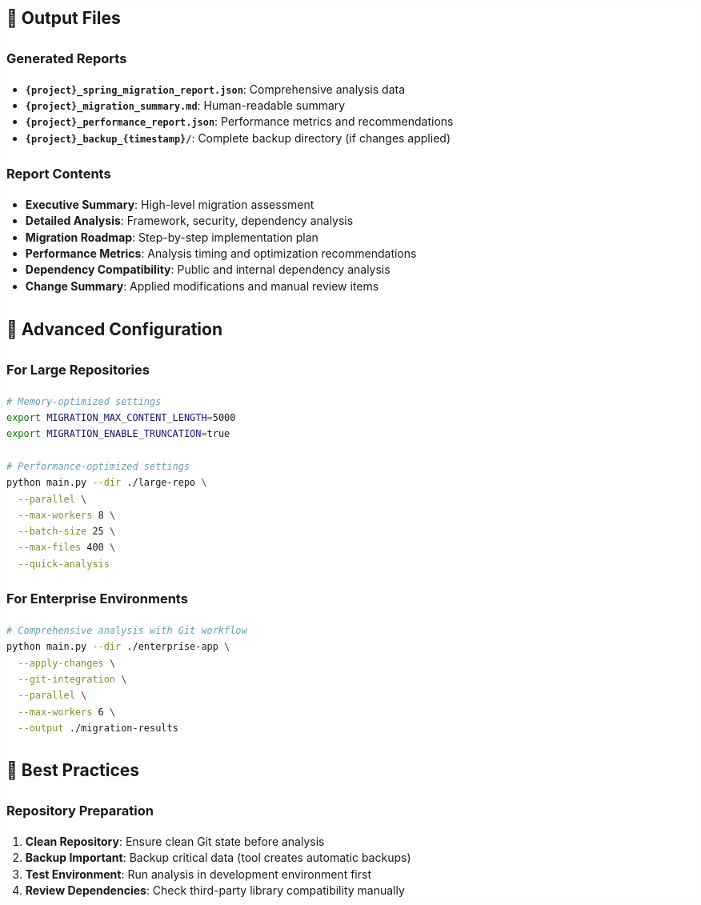 ## 📄 Output Files

### **Generated Reports**
- **`{project}_spring_migration_report.json`**: Comprehensive analysis data
- **`{project}_migration_summary.md`**: Human-readable summary
- **`{project}_performance_report.json`**: Performance metrics and recommendations
- **`{project}_backup_{timestamp}/`**: Complete backup directory (if changes applied)

### **Report Contents**
- **Executive Summary**: High-level migration assessment
- **Detailed Analysis**: Framework, security, dependency analysis
- **Migration Roadmap**: Step-by-step implementation plan
- **Performance Metrics**: Analysis timing and optimization recommendations
- **Dependency Compatibility**: Public and internal dependency analysis
- **Change Summary**: Applied modifications and manual review items

## 🔧 Advanced Configuration

### **For Large Repositories**
```bash
# Memory-optimized settings
export MIGRATION_MAX_CONTENT_LENGTH=5000
export MIGRATION_ENABLE_TRUNCATION=true

# Performance-optimized settings
python main.py --dir ./large-repo \
  --parallel \
  --max-workers 8 \
  --batch-size 25 \
  --max-files 400 \
  --quick-analysis
```

### **For Enterprise Environments**
```bash
# Comprehensive analysis with Git workflow
python main.py --dir ./enterprise-app \
  --apply-changes \
  --git-integration \
  --parallel \
  --max-workers 6 \
  --output ./migration-results
```

## 🎯 Best Practices

### **Repository Preparation**
1. **Clean Repository**: Ensure clean Git state before analysis
2. **Backup Important**: Backup critical data (tool creates automatic backups)
3. **Test Environment**: Run analysis in development environment first
4. **Review Dependencies**: Check third-party library compatibility manually
